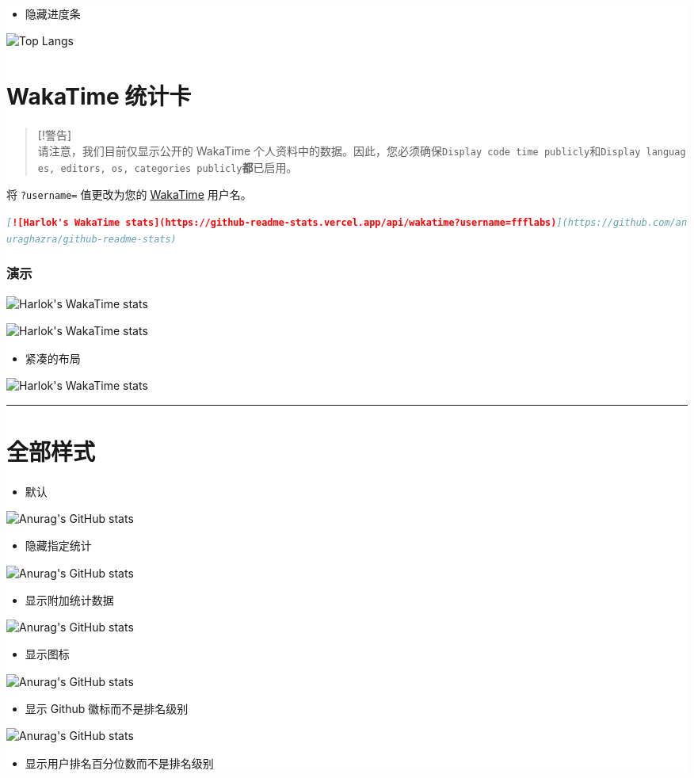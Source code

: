 *   隐藏进度条

![Top Langs](https://github-readme-stats.vercel.app/api/top-langs/?username=anuraghazra\&hide_progress=true)

# WakaTime 统计卡

> [!警告]\
> 请注意，我们目前仅显示公开的 WakaTime 个人资料中的数据。因此，您必须确保`Display code time publicly`和`Display languages, editors, os, categories publicly`**都**已启用。

将 `?username=` 值更改为您的 [WakaTime](https://wakatime.com) 用户名​​。

```md
[![Harlok's WakaTime stats](https://github-readme-stats.vercel.app/api/wakatime?username=ffflabs)](https://github.com/anuraghazra/github-readme-stats)
```

### 演示

![Harlok's WakaTime stats](https://github-readme-stats.vercel.app/api/wakatime?username=ffflabs)

![Harlok's WakaTime stats](https://github-readme-stats.vercel.app/api/wakatime?username=ffflabs\&hide_progress=true)

*   紧凑的布局

![Harlok's WakaTime stats](https://github-readme-stats.vercel.app/api/wakatime?username=ffflabs\&layout=compact)

***

# 全部样式

*   默认

![Anurag's GitHub stats](https://github-readme-stats.vercel.app/api?username=anuraghazra)

*   隐藏指定统计

![Anurag's GitHub stats](https://github-readme-stats.vercel.app/api?username=anuraghazra\&hide=contribs,issues)

*   显示附加统计数据

![Anurag's GitHub stats](https://github-readme-stats.vercel.app/api?username=anuraghazra\&show_icons=true\&show=reviews,discussions_started,discussions_answered,prs_merged,prs_merged_percentage)

*   显示图标

![Anurag's GitHub stats](https://github-readme-stats.vercel.app/api?username=anuraghazra\&hide=issues\&show_icons=true)

*   显示 Github 徽标而不是排名级别

![Anurag's GitHub stats](https://github-readme-stats.vercel.app/api?username=anuraghazra\&rank_icon=github)

*   显示用户排名百分位数而不是排名级别
